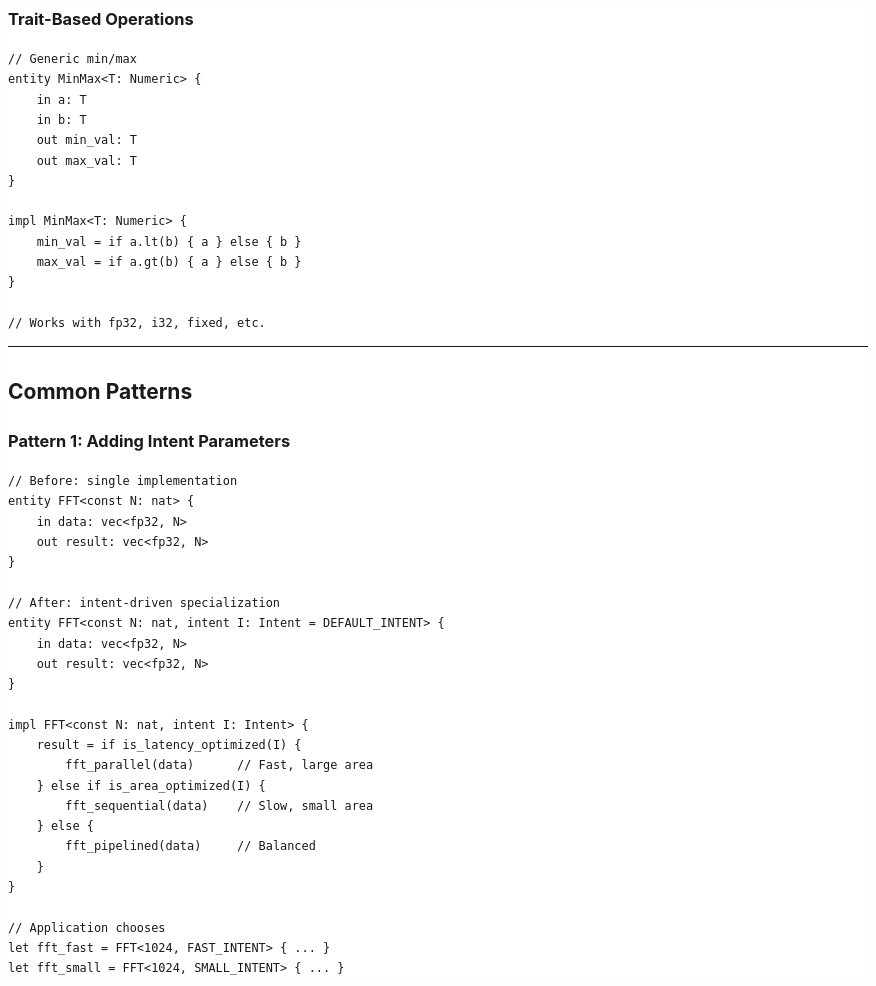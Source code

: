 ### Trait-Based Operations

```skalp
// Generic min/max
entity MinMax<T: Numeric> {
    in a: T
    in b: T
    out min_val: T
    out max_val: T
}

impl MinMax<T: Numeric> {
    min_val = if a.lt(b) { a } else { b }
    max_val = if a.gt(b) { a } else { b }
}

// Works with fp32, i32, fixed, etc.
```

---

## Common Patterns

### Pattern 1: Adding Intent Parameters

```skalp
// Before: single implementation
entity FFT<const N: nat> {
    in data: vec<fp32, N>
    out result: vec<fp32, N>
}

// After: intent-driven specialization
entity FFT<const N: nat, intent I: Intent = DEFAULT_INTENT> {
    in data: vec<fp32, N>
    out result: vec<fp32, N>
}

impl FFT<const N: nat, intent I: Intent> {
    result = if is_latency_optimized(I) {
        fft_parallel(data)      // Fast, large area
    } else if is_area_optimized(I) {
        fft_sequential(data)    // Slow, small area
    } else {
        fft_pipelined(data)     // Balanced
    }
}

// Application chooses
let fft_fast = FFT<1024, FAST_INTENT> { ... }
let fft_small = FFT<1024, SMALL_INTENT> { ... }
```
